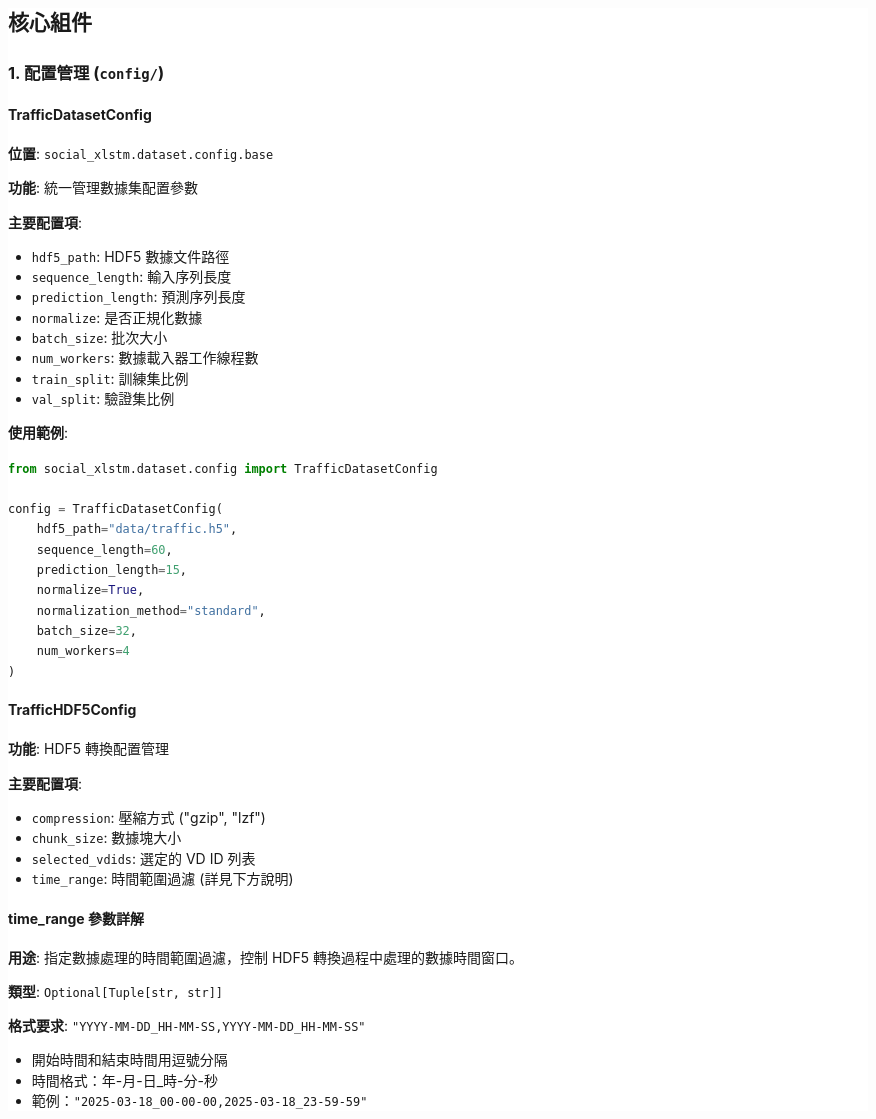 ## 核心組件

### 1. 配置管理 (`config/`)

#### TrafficDatasetConfig
**位置**: `social_xlstm.dataset.config.base`

**功能**: 統一管理數據集配置參數

**主要配置項**:
- `hdf5_path`: HDF5 數據文件路徑
- `sequence_length`: 輸入序列長度
- `prediction_length`: 預測序列長度
- `normalize`: 是否正規化數據
- `batch_size`: 批次大小
- `num_workers`: 數據載入器工作線程數
- `train_split`: 訓練集比例
- `val_split`: 驗證集比例

**使用範例**:
```python
from social_xlstm.dataset.config import TrafficDatasetConfig

config = TrafficDatasetConfig(
    hdf5_path="data/traffic.h5",
    sequence_length=60,
    prediction_length=15,
    normalize=True,
    normalization_method="standard",
    batch_size=32,
    num_workers=4
)
```

#### TrafficHDF5Config
**功能**: HDF5 轉換配置管理

**主要配置項**:
- `compression`: 壓縮方式 ("gzip", "lzf")
- `chunk_size`: 數據塊大小
- `selected_vdids`: 選定的 VD ID 列表
- `time_range`: 時間範圍過濾 (詳見下方說明)

#### time_range 參數詳解

**用途**: 指定數據處理的時間範圍過濾，控制 HDF5 轉換過程中處理的數據時間窗口。

**類型**: `Optional[Tuple[str, str]]`

**格式要求**: `"YYYY-MM-DD_HH-MM-SS,YYYY-MM-DD_HH-MM-SS"`
- 開始時間和結束時間用逗號分隔
- 時間格式：年-月-日_時-分-秒
- 範例：`"2025-03-18_00-00-00,2025-03-18_23-59-59"`
